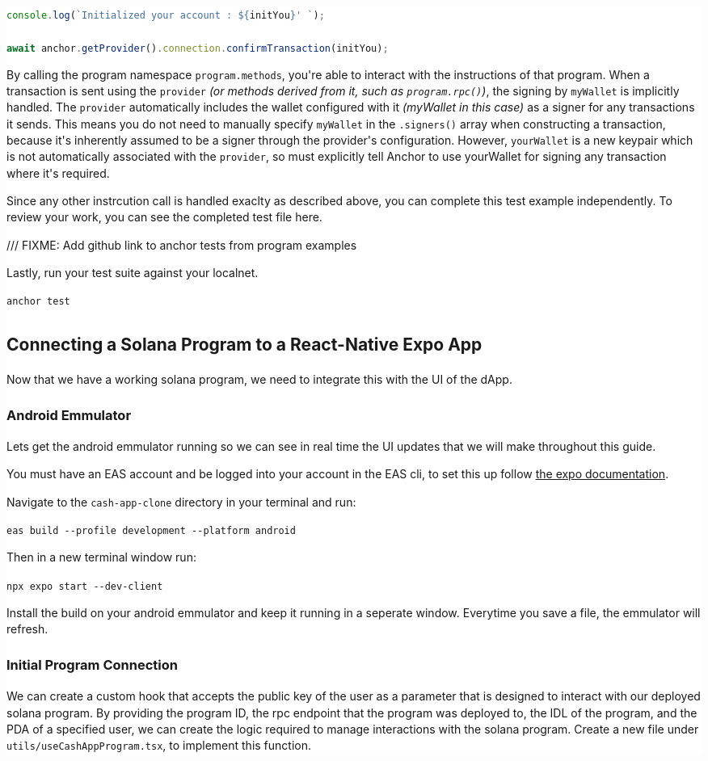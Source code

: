 ```typescript
console.log(`Initialized your account : ${initYou}' `);

await anchor.getProvider().connection.confirmTransaction(initYou);
```

By calling the program namespace `program.methods`, you're able to interact with the instructions of that program. When a transaction is sent using the `provider` _(or methods derived from it, such as `program.rpc()`)_, the signing by `myWallet` is implicitly handled. The `provider` automatically includes the wallet configured with it _(myWallet in this case)_ as a signer for any transactions it sends. This means you do not need to manually specify `myWallet` in the `.signers()` array when constructing a transaction, because it's inherently assumed to be a signer through the provider's configuration. However, `yourWallet` is a new keypair which is not automatically associated with the `provider`, so must explicitly tell Anchor to use yourWallet for signing any transaction where it's required.

Since any other instrcution call is handled exaclty as described above, you can complete this test example independently. To review your work, you can see the completed test file here.

/// FIXME: Add github link to anchor tests from program examples

Lastly, run your test suite against your localnet.

```shell
anchor test
```

## Connecting a Solana Program to a React-Native Expo App

Now that we have a working solana program, we need to integrate this with the UI of the dApp.

### Android Emmulator

Lets get the android emmulator running so we can see in real time the UI updates that we will make throughout this guide.

You must have an EAS account and be logged into your account in the EAS cli, to set this up follow [the expo documentation](https://docs.expo.dev/build/setup/).

Navigate to the `cash-app-clone` directory in your terminal and run:

```shell
eas build --profile development --platform android
```

Then in a new terminal window run:

```shell
npx expo start --dev-client
```

Install the build on your android emmulator and keep it running in a seperate window. Everytime you save a file, the emmulator will refresh.

### Initial Program Connection

We can create a custom hook that accepts the public key of the user as a parameter that is designed to interact with our deployed solana program. By providing the program ID, the rpc endpoint that the program was deployed to, the IDL of the program, and the PDA of a specified user, we can create the logic required to manage interactions with the solana program. Create a new file under `utils/useCashAppProgram.tsx`, to implement this function.
